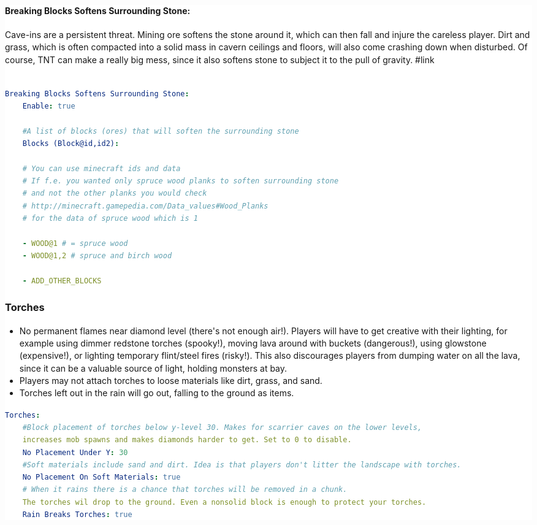 #### Breaking Blocks Softens Surrounding Stone: 

Cave-ins are a persistent threat. Mining ore softens the stone around it, which can then fall and injure the careless player.
Dirt and grass, which is often compacted into a solid mass in cavern ceilings and floors, will also come crashing down when disturbed.
Of course, TNT can make a really big mess, since it also softens stone to subject it to the pull of gravity. #link

``` yaml

Breaking Blocks Softens Surrounding Stone:
    Enable: true

    #A list of blocks (ores) that will soften the surrounding stone
    Blocks (Block@id,id2):

    # You can use minecraft ids and data
    # If f.e. you wanted only spruce wood planks to soften surrounding stone
    # and not the other planks you would check
    # http://minecraft.gamepedia.com/Data_values#Wood_Planks
    # for the data of spruce wood which is 1

    - WOOD@1 # = spruce wood
    - WOOD@1,2 # spruce and birch wood

    - ADD_OTHER_BLOCKS

```

### Torches 

* No permanent flames near diamond level (there's not enough air!). Players will have to get creative with their lighting, for example using dimmer redstone torches (spooky!), moving lava around with buckets (dangerous!), using glowstone (expensive!), or lighting temporary flint/steel fires (risky!). This also discourages players from dumping water on all the lava, since it can be a valuable source of light, holding monsters at bay.
* Players may not attach torches to loose materials like dirt, grass, and sand.
* Torches left out in the rain will go out, falling to the ground as items.


``` yaml
Torches:
    #Block placement of torches below y-level 30. Makes for scarrier caves on the lower levels,
    increases mob spawns and makes diamonds harder to get. Set to 0 to disable.
    No Placement Under Y: 30
    #Soft materials include sand and dirt. Idea is that players don't litter the landscape with torches.
    No Placement On Soft Materials: true
    # When it rains there is a chance that torches will be removed in a chunk.
    The torches wil drop to the ground. Even a nonsolid block is enough to protect your torches.
    Rain Breaks Torches: true

```
